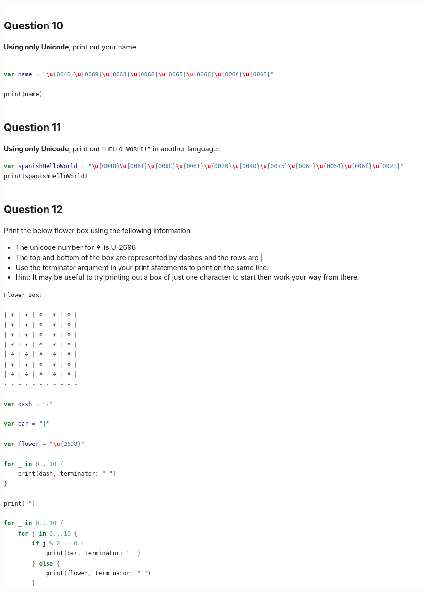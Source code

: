 ***
## Question 10

**Using only Unicode**, print out your name.
```swift

var name = "\u{004D}\u{0069}\u{0063}\u{0068}\u{0065}\u{006C}\u{006C}\u{0065}"

print(name)

```
***
## Question 11

**Using only Unicode**, print out `"HELLO WORLD!"` in another language.
```swift
var spanishHelloWorld = "\u{0048}\u{006f}\u{006C}\u{0061}\u{0020}\u{004D}\u{0075}\u{006E}\u{0064}\u{006f}\u{0021}"
print(spanishHelloWorld)
```

***
## Question 12

Print the below flower box using the following information.

- The unicode number for ⚘ is U-2698
- The top and bottom of the box are represented by dashes and the rows are |
- Use the terminator argument in your print statements to print on the same line.
- Hint: It may be useful to try printing out a box of just one character to start then work your way from there.

```swift
Flower Box:
- - - - - - - - - - -
| ⚘ | ⚘ | ⚘ | ⚘ | ⚘ |
| ⚘ | ⚘ | ⚘ | ⚘ | ⚘ |
| ⚘ | ⚘ | ⚘ | ⚘ | ⚘ |
| ⚘ | ⚘ | ⚘ | ⚘ | ⚘ |
| ⚘ | ⚘ | ⚘ | ⚘ | ⚘ |
| ⚘ | ⚘ | ⚘ | ⚘ | ⚘ |
| ⚘ | ⚘ | ⚘ | ⚘ | ⚘ |
- - - - - - - - - - -

var dash = "-"

var bar = "|"

var flower = "\u{2698}"

for _ in 0...10 {
    print(dash, terminator: " ")
}

print("")

for _ in 0...10 {
    for j in 0...10 {
        if j % 2 == 0 {
            print(bar, terminator: " ")
        } else {
            print(flower, terminator: " ")
        }
```